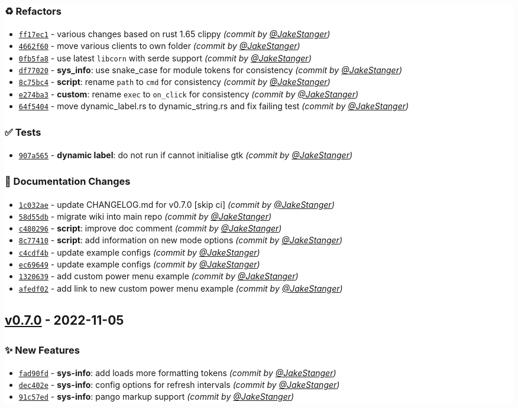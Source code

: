 ### :recycle: Refactors
- [`ff17ec1`](https://github.com/JakeStanger/ironbar/commit/ff17ec1996cf344663e84e79d11b08dc84b97635) - various changes based on rust 1.65 clippy *(commit by [@JakeStanger](https://github.com/JakeStanger))*
- [`4662f60`](https://github.com/JakeStanger/ironbar/commit/4662f60ac54165be6fb7aea12c245309db0fe5d6) - move various clients to own folder *(commit by [@JakeStanger](https://github.com/JakeStanger))*
- [`0fb5fa8`](https://github.com/JakeStanger/ironbar/commit/0fb5fa8c2a166c3d46b006ceb0d53af076824ff4) - use latest `libcorn` with serde support *(commit by [@JakeStanger](https://github.com/JakeStanger))*
- [`df77020`](https://github.com/JakeStanger/ironbar/commit/df77020c5277ae9e379bb4fd67c221be5cb20426) - **sys_info**: use snake_case for module tokens for consistency *(commit by [@JakeStanger](https://github.com/JakeStanger))*
- [`8c75bc4`](https://github.com/JakeStanger/ironbar/commit/8c75bc46ac2885a748d31df9261d988cc797e916) - **script**: rename `path` to `cmd` for consistency *(commit by [@JakeStanger](https://github.com/JakeStanger))*
- [`e274ba3`](https://github.com/JakeStanger/ironbar/commit/e274ba39cd6d8f1c73033ac1e60e5bce89205ce2) - **custom**: rename `exec` to `on_click` for consistency *(commit by [@JakeStanger](https://github.com/JakeStanger))*
- [`64f5404`](https://github.com/JakeStanger/ironbar/commit/64f54040ef626157af6b6a9ce5258507a10a23fb) - move dynamic_label.rs to dynamic_string.rs and fix failing test *(commit by [@JakeStanger](https://github.com/JakeStanger))*

### :white_check_mark: Tests
- [`907a565`](https://github.com/JakeStanger/ironbar/commit/907a565f3d418a276dfb454e1189ddede1814291) - **dynamic label**: do not run if cannot initialise gtk *(commit by [@JakeStanger](https://github.com/JakeStanger))*

### :memo: Documentation Changes
- [`1c032ae`](https://github.com/JakeStanger/ironbar/commit/1c032ae8e3a38b82c286bab7d102842f14b708e1) - update CHANGELOG.md for v0.7.0 [skip ci] *(commit by [@JakeStanger](https://github.com/JakeStanger))*
- [`58d55db`](https://github.com/JakeStanger/ironbar/commit/58d55db6600fe2f9b23ae8ec6a50a686d2acaf65) - migrate wiki into main repo *(commit by [@JakeStanger](https://github.com/JakeStanger))*
- [`c480296`](https://github.com/JakeStanger/ironbar/commit/c48029664d5f58bf73faa2931f34b38b8b184d25) - **script**: improve doc comment *(commit by [@JakeStanger](https://github.com/JakeStanger))*
- [`8c77410`](https://github.com/JakeStanger/ironbar/commit/8c774100f1c8ea051284c6950339a2c8ed59a52a) - **script**: add information on new mode options *(commit by [@JakeStanger](https://github.com/JakeStanger))*
- [`c4cdf4b`](https://github.com/JakeStanger/ironbar/commit/c4cdf4be8ba83f3669158a1552eab4a840085204) - update example configs *(commit by [@JakeStanger](https://github.com/JakeStanger))*
- [`ec69649`](https://github.com/JakeStanger/ironbar/commit/ec69649a04f6199953836e51c2efe1fe2a19e320) - update example configs *(commit by [@JakeStanger](https://github.com/JakeStanger))*
- [`1320639`](https://github.com/JakeStanger/ironbar/commit/1320639d4e6b7c8cd8f861b26b2b854504775ef0) - add custom power menu example *(commit by [@JakeStanger](https://github.com/JakeStanger))*
- [`afedf02`](https://github.com/JakeStanger/ironbar/commit/afedf0214d3a71f6283c70bd3a110d24f68d2fdf) - add link to new custom power menu example *(commit by [@JakeStanger](https://github.com/JakeStanger))*


## [v0.7.0] - 2022-11-05
### :sparkles: New Features
- [`fad90fd`](https://github.com/JakeStanger/ironbar/commit/fad90fdad683a612497ac7822a66a90f43fce0a2) - **sys-info**: add loads more formatting tokens *(commit by [@JakeStanger](https://github.com/JakeStanger))*
- [`dec402e`](https://github.com/JakeStanger/ironbar/commit/dec402edd9d6c5b8677ff337699ad99ebc69b776) - **sys-info**: config options for refresh intervals *(commit by [@JakeStanger](https://github.com/JakeStanger))*
- [`91c57ed`](https://github.com/JakeStanger/ironbar/commit/91c57edc73f15397ea0de70c4a6a6532c35caf2a) - **sys-info**: pango markup support *(commit by [@JakeStanger](https://github.com/JakeStanger))*

[v0.4.0]: https://github.com/JakeStanger/ironbar/compare/v0.3.0...v0.4.0
[v0.5.0]: https://github.com/JakeStanger/ironbar/compare/v0.4.0...v0.5.0
[v0.5.1]: https://github.com/JakeStanger/ironbar/compare/v0.5.0...v0.5.1
[v0.5.2]: https://github.com/JakeStanger/ironbar/compare/v0.5.1...v0.5.2
[v0.6.0]: https://github.com/JakeStanger/ironbar/compare/v0.5.2...v0.6.0
[v0.7.0]: https://github.com/JakeStanger/ironbar/compare/v0.6.0...v0.7.0
[v0.8.0]: https://github.com/JakeStanger/ironbar/compare/v0.7.0...v0.8.0
[v0.9.0]: https://github.com/JakeStanger/ironbar/compare/v0.8.0...v0.9.0
[v0.10.0]: https://github.com/JakeStanger/ironbar/compare/v0.9.0...v0.10.0
[v0.11.0]: https://github.com/JakeStanger/ironbar/compare/v0.10.0...v0.11.0
[v0.12.0]: https://github.com/JakeStanger/ironbar/compare/v0.11.0...v0.12.0